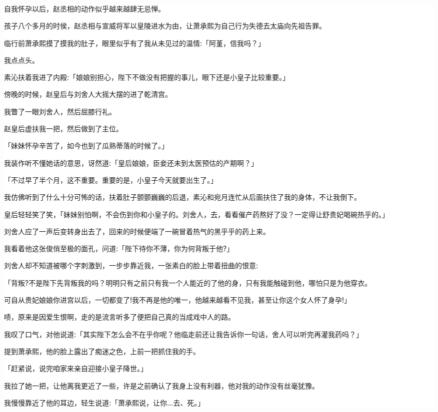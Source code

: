 
自我怀孕以后，赵丞相的动作似乎越来越肆无忌惮。


孩子八个多月的时侯，赵丞相与宣威将军以皇陵进水为由，让萧承熙为自己行为失德去太庙向先祖告罪。


临行前萧承熙摸了摸我的肚子，眼里似乎有了我从未见过的温情:「阿堇，信我吗？」


我点点头。


素沁扶着我进了内殿:「娘娘别担心，陛下不做没有把握的事儿，眼下还是小皇子比较重要。」


傍晚的时候，赵皇后与刘舍人大摇大摆的进了乾清宫。


我瞥了一眼刘舍人，然后屈膝行礼。


赵皇后虚扶我一把，然后做到了主位。


「妹妹怀孕辛苦了，如今也到了瓜熟蒂落的时候了。」


我装作听不懂她话的意思，讶然道:「皇后娘娘，臣妾还未到太医预估的产期啊？」


「不过早了半个月，这不重要。重要的是，小皇子今天就要出生了。」


我仿佛听到了什么十分可怖的话，扶着肚子颤颤巍巍的后退，素沁和宛月连忙从后面扶住了我的身体，不让我倒下。


皇后轻轻笑了笑，「妹妹别怕啊，不会伤到你和小皇子的。刘舍人，去，看看催产药熬好了没？一定得让舒贵妃喝碗热乎的。」


刘舍人应了一声后变转身出去了，回来的时候便端了一碗冒着热气的黑乎乎的药上来。


我看着他这张俊俏至极的面孔，问道:「陛下待你不薄，你为何背叛于他?」


刘舍人却不知道被哪个字刺激到，一步步靠近我，一张素白的脸上带着扭曲的恨意:


「背叛?不是陛下先背叛我的吗？明明只有之前只有我一个人能近的了他的身，只有我能触碰到他，哪怕只是为他穿衣。


可自从贵妃娘娘你进宫以后，一切都变了!我不再是他的唯一，他越来越看不见我，甚至让你这个女人怀了身孕!」


啧，原来是因爱生恨啊，走的是流言听多了便把自己真的当成戏中人的路。


我叹了口气，对他说道:「其实陛下怎么会不在乎你呢？他临走前还让我告诉你一句话，舍人可以听完再灌我药吗？」


提到萧承熙，他的脸上露出了痴迷之色，上前一把抓住我的手。


「赶紧说，说完咱家来亲自迎接小皇子降世。」


我拉了她一把，让他离我更近了一些，许是之前确认了我身上没有利器，他对我的动作没有丝毫犹豫。


我慢慢靠近了他的耳边，轻生说道:「萧承熙说，让你...去、死。」

